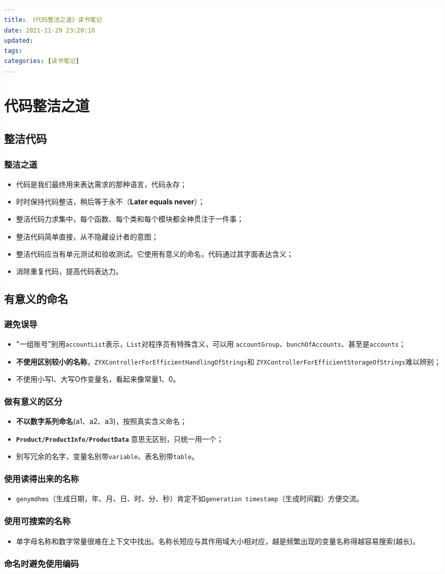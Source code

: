 ```yaml
---
title: 《代码整洁之道》读书笔记
date: 2021-11-29 23:20:18
updated:
tags: 
categories: [读书笔记]
---
```

# 代码整洁之道

## 整洁代码
### 整洁之道
- 代码是我们最终用来表达需求的那种语言，代码永存；

- 时时保持代码整洁，稍后等于永不（**Later equals never**）；

- 整洁代码力求集中，每个函数、每个类和每个模块都全神贯注于一件事；

- 整洁代码简单直接，从不隐藏设计者的意图；

- 整洁代码应当有单元测试和验收测试。它使用有意义的命名，代码通过其字面表达含义；

- 消除重复代码，提高代码表达力。  

## 有意义的命名

### 避免误导

- "一组账号"别用`accountList`表示，`List`对程序员有特殊含义，可以用 `accountGroup`、`bunchOfAccounts`、甚至是`accounts`；

- **不使用区别较小的名称**，`ZYXControllerForEfficientHandlingOfStrings`和 `ZYXControllerForEfficientStorageOfStrings`难以辨别；

- 不使用小写l、大写O作变量名，看起来像常量1、0。

### 做有意义的区分

- **不以数字系列命名**(a1、a2、a3)，按照真实含义命名；

- **`Product/ProductInfo/ProductData`** 意思无区别，只统一用一个；

- 别写冗余的名字，变量名别带`variable`、表名别带`table`。

### 使用读得出来的名称

-  `genymdhms`（生成日期，年、月、日、时、分、秒）肯定不如`generation timestamp`（生成时间戳）方便交流。

### 使用可搜索的名称

- 单字母名称和数字常量很难在上下文中找出。名称长短应与其作用域大小相对应，越是频繁出现的变量名称得越容易搜索(越长)。

### 命名时避免使用编码
